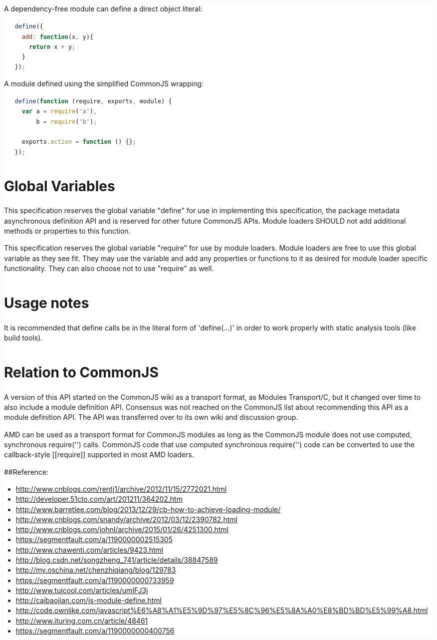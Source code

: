 A dependency-free module can define a direct object literal:

```javascript
   define({
     add: function(x, y){
       return x + y;
     }
   });
```

A module defined using the simplified CommonJS wrapping:

```javascript
   define(function (require, exports, module) {
     var a = require('a'),
         b = require('b');

     exports.action = function () {};
   });
```

# Global Variables <a name="global"></a>

This specification reserves the global variable "define" for use in implementing this specification, the package metadata asynchronous definition API and is reserved for other future CommonJS APIs. Module loaders SHOULD not add additional methods or properties to this function.

This specification reserves the global variable "require" for use by module loaders. Module loaders are free to use this global variable as they see fit. They may use the variable and add any properties or functions to it as desired for module loader specific functionality. They can also choose not to use "require" as well.

# Usage notes <a name="usage"></a>

It is recommended that define calls be in the literal form of 'define(...)' in order to work properly with static analysis tools (like build tools).

# Relation to CommonJS <a name="commonjs-relation"></a>

A version of this API started on the CommonJS wiki as a transport format, as Modules Transport/C, but it changed over time to also include a module definition API. Consensus was not reached on the CommonJS list about recommending this API as a module definition API. The API was transferred over to its own wiki and discussion group.

AMD can be used as a transport format for CommonJS modules as long as the CommonJS module does not use computed, synchronous require('') calls. CommonJS code that use computed synchronous require('') code can be converted to use the callback-style [[require]] supported in most AMD loaders.


##Reference:
+ http://www.cnblogs.com/rentj1/archive/2012/11/15/2772021.html
+ http://developer.51cto.com/art/201211/364202.htm
+ http://www.barretlee.com/blog/2013/12/29/cb-how-to-achieve-loading-module/
+ http://www.cnblogs.com/snandy/archive/2012/03/12/2390782.html
+ http://www.cnblogs.com/johnl/archive/2015/01/26/4251300.html
+ https://segmentfault.com/a/1190000002515305
+ http://www.chawenti.com/articles/9423.html
+ http://blog.csdn.net/songzheng_741/article/details/38847589
+ http://my.oschina.net/chenzhiqiang/blog/129783
+ https://segmentfault.com/a/1190000000733959
+ http://www.tuicool.com/articles/umIFJ3j
+ http://caibaojian.com/js-module-define.html
+ http://code.ownlike.com/javascript%E6%A8%A1%E5%9D%97%E5%8C%96%E5%8A%A0%E8%BD%BD%E5%99%A8.html
+ http://www.ituring.com.cn/article/48461
+ https://segmentfault.com/a/1190000000400756